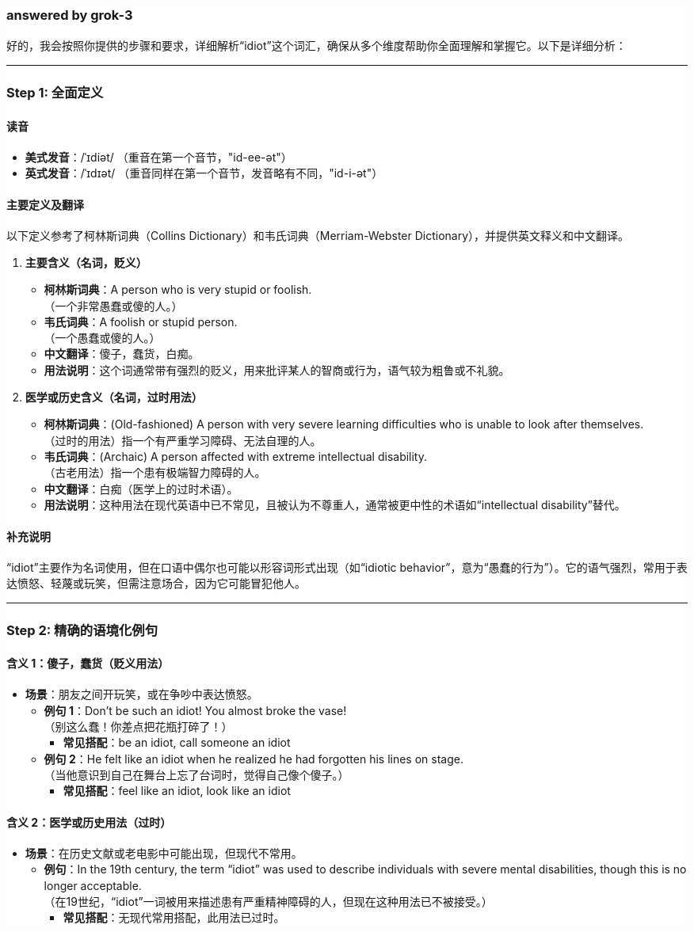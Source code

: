### answered by grok-3
好的，我会按照你提供的步骤和要求，详细解析“idiot”这个词汇，确保从多个维度帮助你全面理解和掌握它。以下是详细分析：

---

### Step 1: 全面定义

#### 读音
- **美式发音**：/ˈɪdiət/ （重音在第一个音节，"id-ee-ət"）
- **英式发音**：/ˈɪdɪət/ （重音同样在第一个音节，发音略有不同，"id-i-ət"）

#### 主要定义及翻译
以下定义参考了柯林斯词典（Collins Dictionary）和韦氏词典（Merriam-Webster Dictionary），并提供英文释义和中文翻译。

1. **主要含义（名词，贬义）**  
   - **柯林斯词典**：A person who is very stupid or foolish.  
     （一个非常愚蠢或傻的人。）  
   - **韦氏词典**：A foolish or stupid person.  
     （一个愚蠢或傻的人。）  
   - **中文翻译**：傻子，蠢货，白痴。  
   - **用法说明**：这个词通常带有强烈的贬义，用来批评某人的智商或行为，语气较为粗鲁或不礼貌。

2. **医学或历史含义（名词，过时用法）**  
   - **柯林斯词典**：(Old-fashioned) A person with very severe learning difficulties who is unable to look after themselves.  
     （过时的用法）指一个有严重学习障碍、无法自理的人。  
   - **韦氏词典**：(Archaic) A person affected with extreme intellectual disability.  
     （古老用法）指一个患有极端智力障碍的人。  
   - **中文翻译**：白痴（医学上的过时术语）。  
   - **用法说明**：这种用法在现代英语中已不常见，且被认为不尊重人，通常被更中性的术语如“intellectual disability”替代。

#### 补充说明
“idiot”主要作为名词使用，但在口语中偶尔也可能以形容词形式出现（如“idiotic behavior”，意为“愚蠢的行为”）。它的语气强烈，常用于表达愤怒、轻蔑或玩笑，但需注意场合，因为它可能冒犯他人。

---

### Step 2: 精确的语境化例句

#### 含义 1：傻子，蠢货（贬义用法）
- **场景**：朋友之间开玩笑，或在争吵中表达愤怒。  
  - **例句 1**：Don’t be such an idiot! You almost broke the vase!  
    （别这么蠢！你差点把花瓶打碎了！）  
    - **常见搭配**：be an idiot, call someone an idiot  
  - **例句 2**：He felt like an idiot when he realized he had forgotten his lines on stage.  
    （当他意识到自己在舞台上忘了台词时，觉得自己像个傻子。）  
    - **常见搭配**：feel like an idiot, look like an idiot

#### 含义 2：医学或历史用法（过时）
- **场景**：在历史文献或老电影中可能出现，但现代不常用。  
  - **例句**：In the 19th century, the term “idiot” was used to describe individuals with severe mental disabilities, though this is no longer acceptable.  
    （在19世纪，“idiot”一词被用来描述患有严重精神障碍的人，但现在这种用法已不被接受。）  
    - **常见搭配**：无现代常用搭配，此用法已过时。
